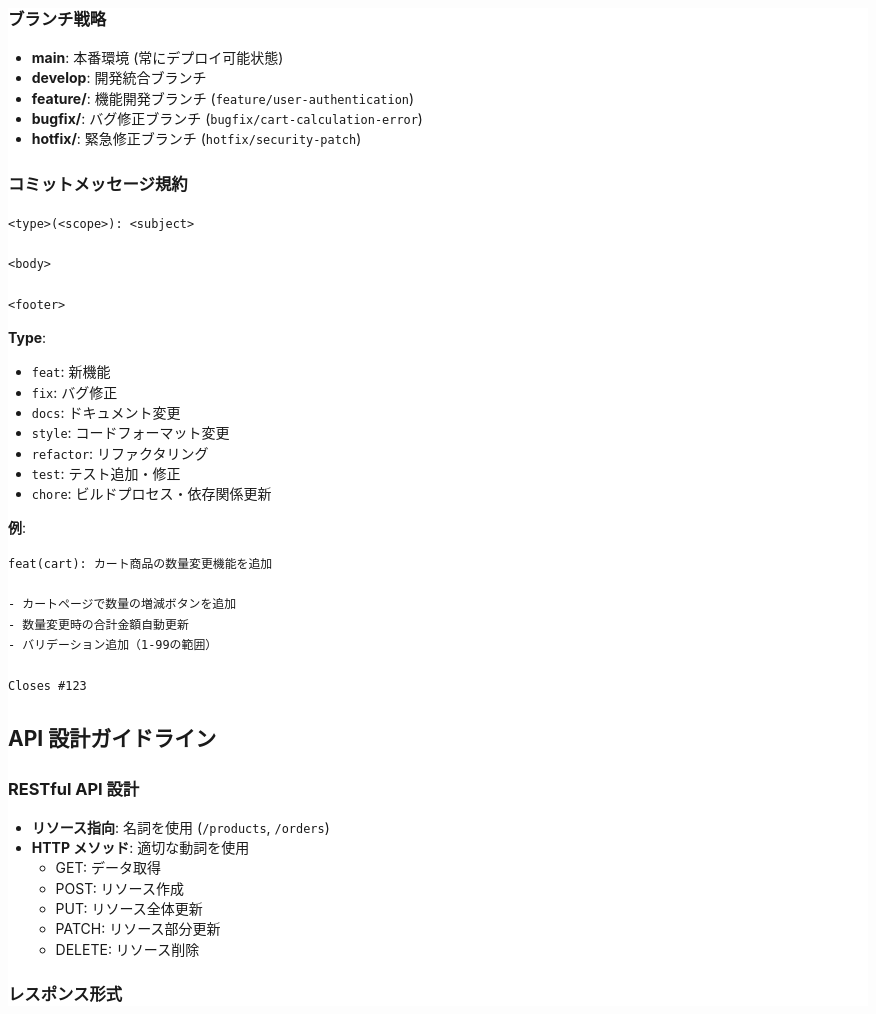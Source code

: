 ### ブランチ戦略

- **main**: 本番環境 (常にデプロイ可能状態)
- **develop**: 開発統合ブランチ
- **feature/**: 機能開発ブランチ (`feature/user-authentication`)
- **bugfix/**: バグ修正ブランチ (`bugfix/cart-calculation-error`)
- **hotfix/**: 緊急修正ブランチ (`hotfix/security-patch`)

### コミットメッセージ規約

```
<type>(<scope>): <subject>

<body>

<footer>
```

**Type**:

- `feat`: 新機能
- `fix`: バグ修正
- `docs`: ドキュメント変更
- `style`: コードフォーマット変更
- `refactor`: リファクタリング
- `test`: テスト追加・修正
- `chore`: ビルドプロセス・依存関係更新

**例**:

```
feat(cart): カート商品の数量変更機能を追加

- カートページで数量の増減ボタンを追加
- 数量変更時の合計金額自動更新
- バリデーション追加（1-99の範囲）

Closes #123
```

## API 設計ガイドライン

### RESTful API 設計

- **リソース指向**: 名詞を使用 (`/products`, `/orders`)
- **HTTP メソッド**: 適切な動詞を使用
  - GET: データ取得
  - POST: リソース作成
  - PUT: リソース全体更新
  - PATCH: リソース部分更新
  - DELETE: リソース削除

### レスポンス形式
